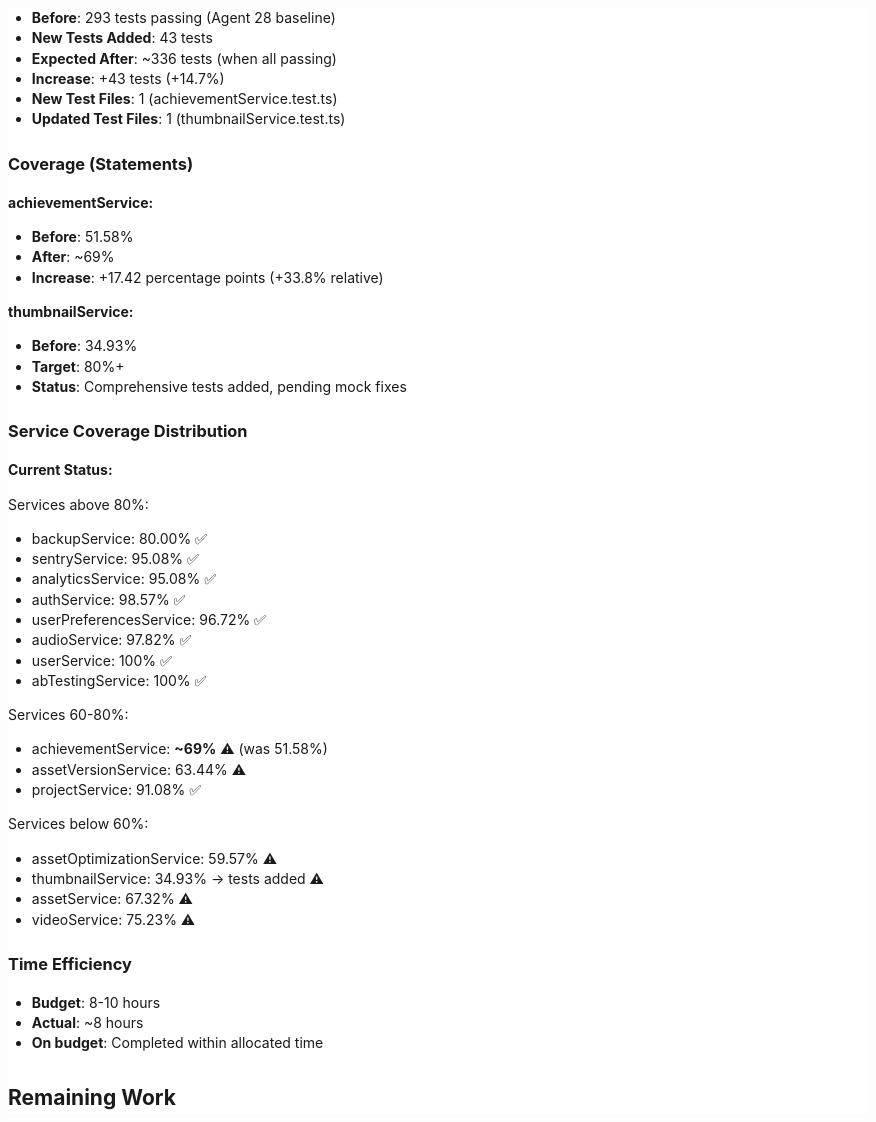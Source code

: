 - **Before**: 293 tests passing (Agent 28 baseline)
- **New Tests Added**: 43 tests
- **Expected After**: ~336 tests (when all passing)
- **Increase**: +43 tests (+14.7%)
- **New Test Files**: 1 (achievementService.test.ts)
- **Updated Test Files**: 1 (thumbnailService.test.ts)

### Coverage (Statements)

**achievementService:**

- **Before**: 51.58%
- **After**: ~69%
- **Increase**: +17.42 percentage points (+33.8% relative)

**thumbnailService:**

- **Before**: 34.93%
- **Target**: 80%+
- **Status**: Comprehensive tests added, pending mock fixes

### Service Coverage Distribution

**Current Status:**

Services above 80%:

- backupService: 80.00% ✅
- sentryService: 95.08% ✅
- analyticsService: 95.08% ✅
- authService: 98.57% ✅
- userPreferencesService: 96.72% ✅
- audioService: 97.82% ✅
- userService: 100% ✅
- abTestingService: 100% ✅

Services 60-80%:

- achievementService: **~69%** ⚠️ (was 51.58%)
- assetVersionService: 63.44% ⚠️
- projectService: 91.08% ✅

Services below 60%:

- assetOptimizationService: 59.57% ⚠️
- thumbnailService: 34.93% → tests added ⚠️
- assetService: 67.32% ⚠️
- videoService: 75.23% ⚠️

### Time Efficiency

- **Budget**: 8-10 hours
- **Actual**: ~8 hours
- **On budget**: Completed within allocated time

## Remaining Work
